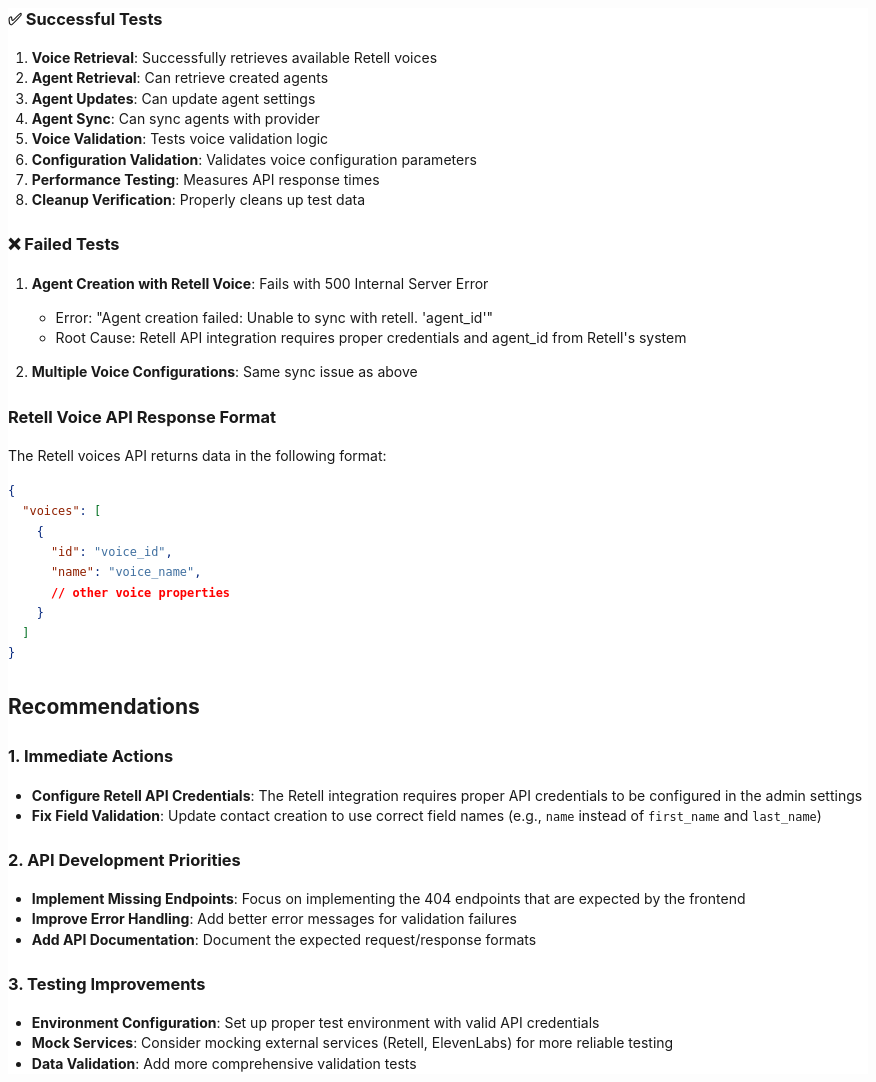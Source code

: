 ### ✅ Successful Tests
1. **Voice Retrieval**: Successfully retrieves available Retell voices
2. **Agent Retrieval**: Can retrieve created agents
3. **Agent Updates**: Can update agent settings
4. **Agent Sync**: Can sync agents with provider
5. **Voice Validation**: Tests voice validation logic
6. **Configuration Validation**: Validates voice configuration parameters
7. **Performance Testing**: Measures API response times
8. **Cleanup Verification**: Properly cleans up test data

### ❌ Failed Tests
1. **Agent Creation with Retell Voice**: Fails with 500 Internal Server Error
   - Error: "Agent creation failed: Unable to sync with retell. 'agent_id'"
   - Root Cause: Retell API integration requires proper credentials and agent_id from Retell's system

2. **Multiple Voice Configurations**: Same sync issue as above

### Retell Voice API Response Format
The Retell voices API returns data in the following format:
```json
{
  "voices": [
    {
      "id": "voice_id",
      "name": "voice_name",
      // other voice properties
    }
  ]
}
```

## Recommendations

### 1. Immediate Actions
- **Configure Retell API Credentials**: The Retell integration requires proper API credentials to be configured in the admin settings
- **Fix Field Validation**: Update contact creation to use correct field names (e.g., `name` instead of `first_name` and `last_name`)

### 2. API Development Priorities
- **Implement Missing Endpoints**: Focus on implementing the 404 endpoints that are expected by the frontend
- **Improve Error Handling**: Add better error messages for validation failures
- **Add API Documentation**: Document the expected request/response formats

### 3. Testing Improvements
- **Environment Configuration**: Set up proper test environment with valid API credentials
- **Mock Services**: Consider mocking external services (Retell, ElevenLabs) for more reliable testing
- **Data Validation**: Add more comprehensive validation tests
